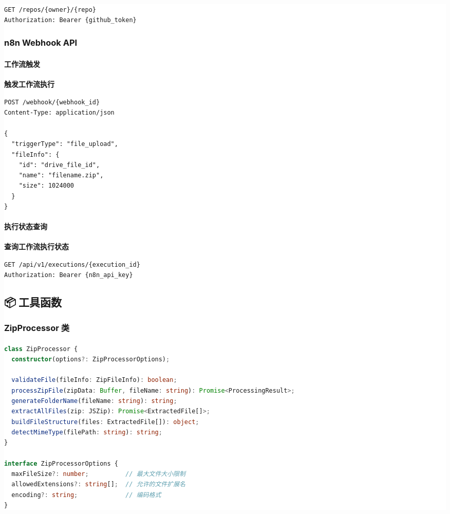 ```http
GET /repos/{owner}/{repo}
Authorization: Bearer {github_token}
```

### n8n Webhook API

#### 工作流触发

**触发工作流执行**

```http
POST /webhook/{webhook_id}
Content-Type: application/json

{
  "triggerType": "file_upload",
  "fileInfo": {
    "id": "drive_file_id",
    "name": "filename.zip",
    "size": 1024000
  }
}
```

#### 执行状态查询

**查询工作流执行状态**

```http
GET /api/v1/executions/{execution_id}
Authorization: Bearer {n8n_api_key}
```

## 📦 工具函数

### ZipProcessor 类

```typescript
class ZipProcessor {
  constructor(options?: ZipProcessorOptions);
  
  validateFile(fileInfo: ZipFileInfo): boolean;
  processZipFile(zipData: Buffer, fileName: string): Promise<ProcessingResult>;
  generateFolderName(fileName: string): string;
  extractAllFiles(zip: JSZip): Promise<ExtractedFile[]>;
  buildFileStructure(files: ExtractedFile[]): object;
  detectMimeType(filePath: string): string;
}

interface ZipProcessorOptions {
  maxFileSize?: number;          // 最大文件大小限制
  allowedExtensions?: string[];  // 允许的文件扩展名
  encoding?: string;             // 编码格式
}
```
